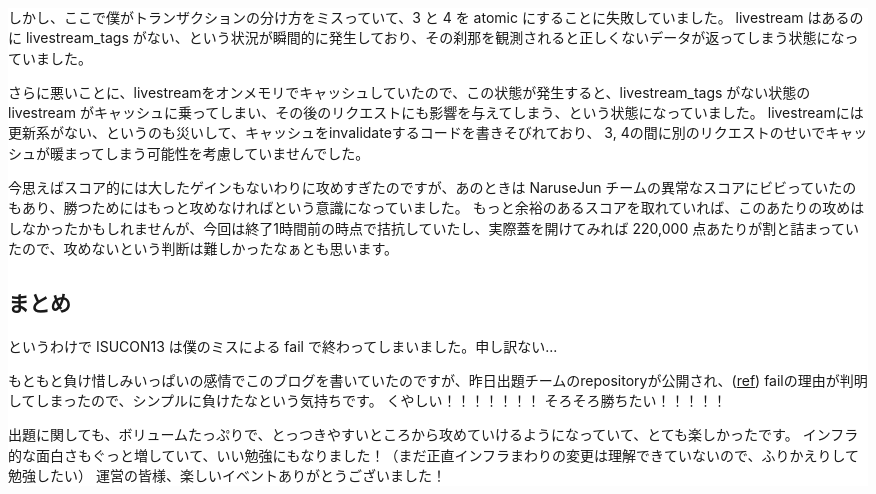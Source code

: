 しかし、ここで僕がトランザクションの分け方をミスっていて、3 と 4 を atomic にすることに失敗していました。
livestream はあるのに livestream_tags がない、という状況が瞬間的に発生しており、その刹那を観測されると正しくないデータが返ってしまう状態になっていました。

さらに悪いことに、livestreamをオンメモリでキャッシュしていたので、この状態が発生すると、livestream_tags がない状態の livestream がキャッシュに乗ってしまい、その後のリクエストにも影響を与えてしまう、という状態になっていました。
livestreamには更新系がない、というのも災いして、キャッシュをinvalidateするコードを書きそびれており、 3, 4の間に別のリクエストのせいでキャッシュが暖まってしまう可能性を考慮していませんでした。

今思えばスコア的には大したゲインもないわりに攻めすぎたのですが、あのときは NaruseJun チームの異常なスコアにビビっていたのもあり、勝つためにはもっと攻めなければという意識になっていました。
もっと余裕のあるスコアを取れていれば、このあたりの攻めはしなかったかもしれませんが、今回は終了1時間前の時点で拮抗していたし、実際蓋を開けてみれば 220,000 点あたりが割と詰まっていたので、攻めないという判断は難しかったなぁとも思います。

## まとめ

というわけで ISUCON13 は僕のミスによる fail で終わってしまいました。申し訳ない...

もともと負け惜しみいっぱいの感情でこのブログを書いていたのですが、昨日出題チームのrepositoryが公開され、([ref](https://github.com/isucon/isucon13/tree/c52b359fc6e733e1193ac8e9835bea23856566e7/validated)) failの理由が判明してしまったので、シンプルに負けたなという気持ちです。
くやしい！！！！！！！
そろそろ勝ちたい！！！！！

出題に関しても、ボリュームたっぷりで、とっつきやすいところから攻めていけるようになっていて、とても楽しかったです。
インフラ的な面白さもぐっと増していて、いい勉強にもなりました！（まだ正直インフラまわりの変更は理解できていないので、ふりかえりして勉強したい）
運営の皆様、楽しいイベントありがとうございました！
